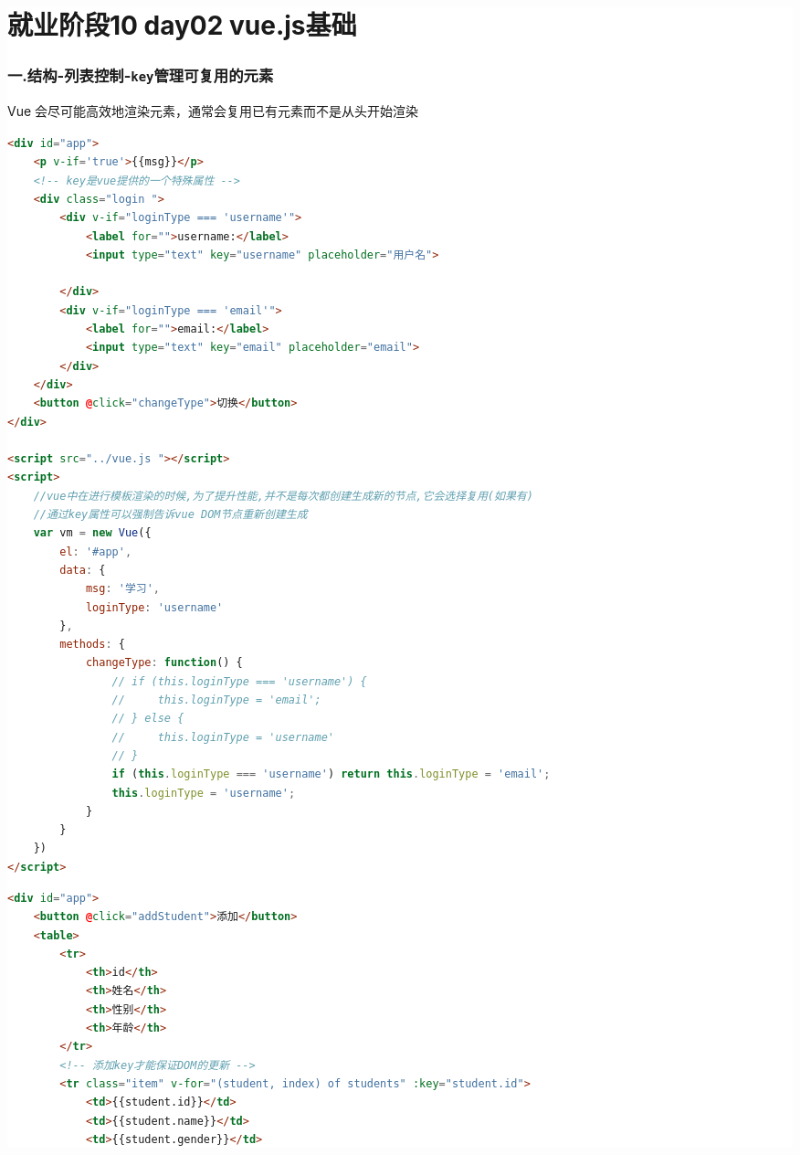 # 就业阶段10 day02 vue.js基础

### 一.结构-列表控制-`key`管理可复用的元素

Vue 会尽可能高效地渲染元素，通常会复用已有元素而不是从头开始渲染

```html
<div id="app">
    <p v-if='true'>{{msg}}</p>
    <!-- key是vue提供的一个特殊属性 -->
    <div class="login ">
        <div v-if="loginType === 'username'">
            <label for="">username:</label>
            <input type="text" key="username" placeholder="用户名">

        </div>
        <div v-if="loginType === 'email'">
            <label for="">email:</label>
            <input type="text" key="email" placeholder="email">
        </div>
    </div>
    <button @click="changeType">切换</button>
</div>

<script src="../vue.js "></script>
<script>
    //vue中在进行模板渲染的时候,为了提升性能,并不是每次都创建生成新的节点,它会选择复用(如果有)
    //通过key属性可以强制告诉vue DOM节点重新创建生成
    var vm = new Vue({
        el: '#app',
        data: {
            msg: '学习',
            loginType: 'username'
        },
        methods: {
            changeType: function() {
                // if (this.loginType === 'username') {
                //     this.loginType = 'email';
                // } else {
                //     this.loginType = 'username'
                // }
                if (this.loginType === 'username') return this.loginType = 'email';
                this.loginType = 'username';
            }
        }
    })
</script>
```

```html
<div id="app">
    <button @click="addStudent">添加</button>
    <table>
        <tr>
            <th>id</th>
            <th>姓名</th>
            <th>性别</th>
            <th>年龄</th>
        </tr>
        <!-- 添加key才能保证DOM的更新 -->
        <tr class="item" v-for="(student, index) of students" :key="student.id">
            <td>{{student.id}}</td>
            <td>{{student.name}}</td>
            <td>{{student.gender}}</td>
```